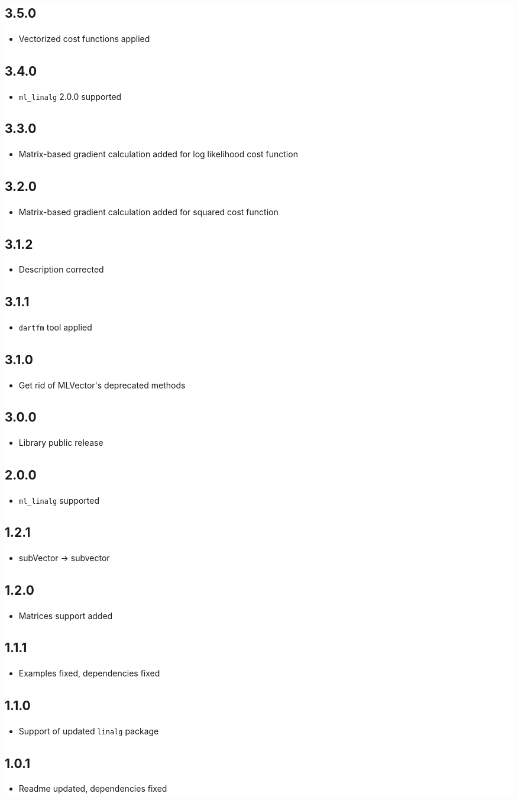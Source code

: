 ## 3.5.0
- Vectorized cost functions applied

## 3.4.0
- `ml_linalg` 2.0.0 supported

## 3.3.0
- Matrix-based gradient calculation added for log likelihood cost function

## 3.2.0
- Matrix-based gradient calculation added for squared cost function

## 3.1.2
- Description corrected

## 3.1.1
- `dartfm` tool applied

## 3.1.0
- Get rid of MLVector's deprecated methods

## 3.0.0
- Library public release

## 2.0.0
- `ml_linalg` supported

## 1.2.1
- subVector -> subvector

## 1.2.0
- Matrices support added

## 1.1.1
- Examples fixed, dependencies fixed

## 1.1.0
- Support of updated `linalg` package

## 1.0.1
- Readme updated, dependencies fixed
